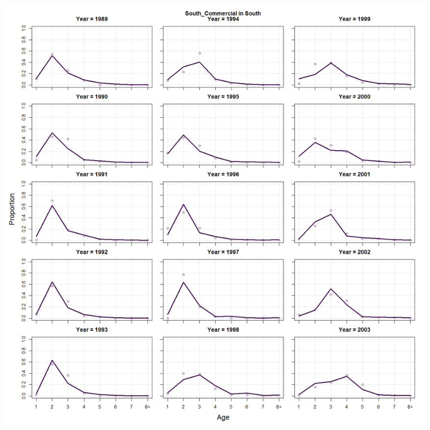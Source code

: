 <img src="plots_png/diagnostics/Catch_age_comp_fleet_South_Commercial_South.png" width="1440" style="display: block; margin: auto;" />